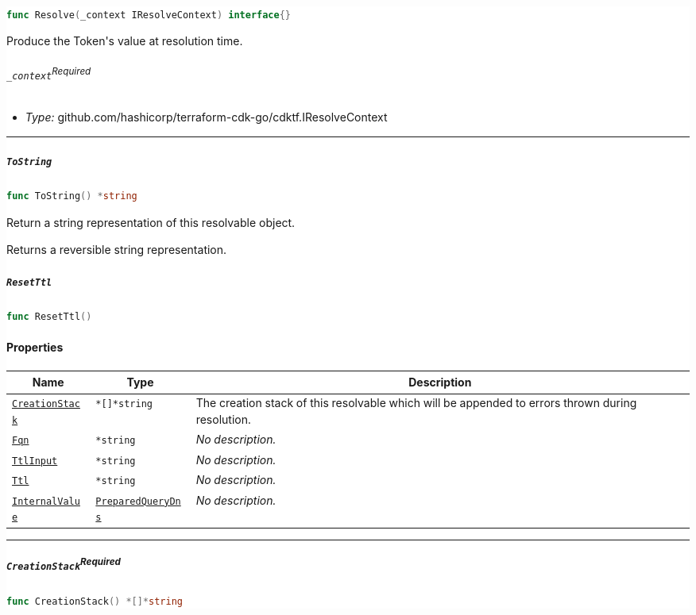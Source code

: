 ```go
func Resolve(_context IResolveContext) interface{}
```

Produce the Token's value at resolution time.

###### `_context`<sup>Required</sup> <a name="_context" id="@cdktf/provider-consul.preparedQuery.PreparedQueryDnsOutputReference.resolve.parameter._context"></a>

- *Type:* github.com/hashicorp/terraform-cdk-go/cdktf.IResolveContext

---

##### `ToString` <a name="ToString" id="@cdktf/provider-consul.preparedQuery.PreparedQueryDnsOutputReference.toString"></a>

```go
func ToString() *string
```

Return a string representation of this resolvable object.

Returns a reversible string representation.

##### `ResetTtl` <a name="ResetTtl" id="@cdktf/provider-consul.preparedQuery.PreparedQueryDnsOutputReference.resetTtl"></a>

```go
func ResetTtl()
```


#### Properties <a name="Properties" id="Properties"></a>

| **Name** | **Type** | **Description** |
| --- | --- | --- |
| <code><a href="#@cdktf/provider-consul.preparedQuery.PreparedQueryDnsOutputReference.property.creationStack">CreationStack</a></code> | <code>*[]*string</code> | The creation stack of this resolvable which will be appended to errors thrown during resolution. |
| <code><a href="#@cdktf/provider-consul.preparedQuery.PreparedQueryDnsOutputReference.property.fqn">Fqn</a></code> | <code>*string</code> | *No description.* |
| <code><a href="#@cdktf/provider-consul.preparedQuery.PreparedQueryDnsOutputReference.property.ttlInput">TtlInput</a></code> | <code>*string</code> | *No description.* |
| <code><a href="#@cdktf/provider-consul.preparedQuery.PreparedQueryDnsOutputReference.property.ttl">Ttl</a></code> | <code>*string</code> | *No description.* |
| <code><a href="#@cdktf/provider-consul.preparedQuery.PreparedQueryDnsOutputReference.property.internalValue">InternalValue</a></code> | <code><a href="#@cdktf/provider-consul.preparedQuery.PreparedQueryDns">PreparedQueryDns</a></code> | *No description.* |

---

##### `CreationStack`<sup>Required</sup> <a name="CreationStack" id="@cdktf/provider-consul.preparedQuery.PreparedQueryDnsOutputReference.property.creationStack"></a>

```go
func CreationStack() *[]*string
```
